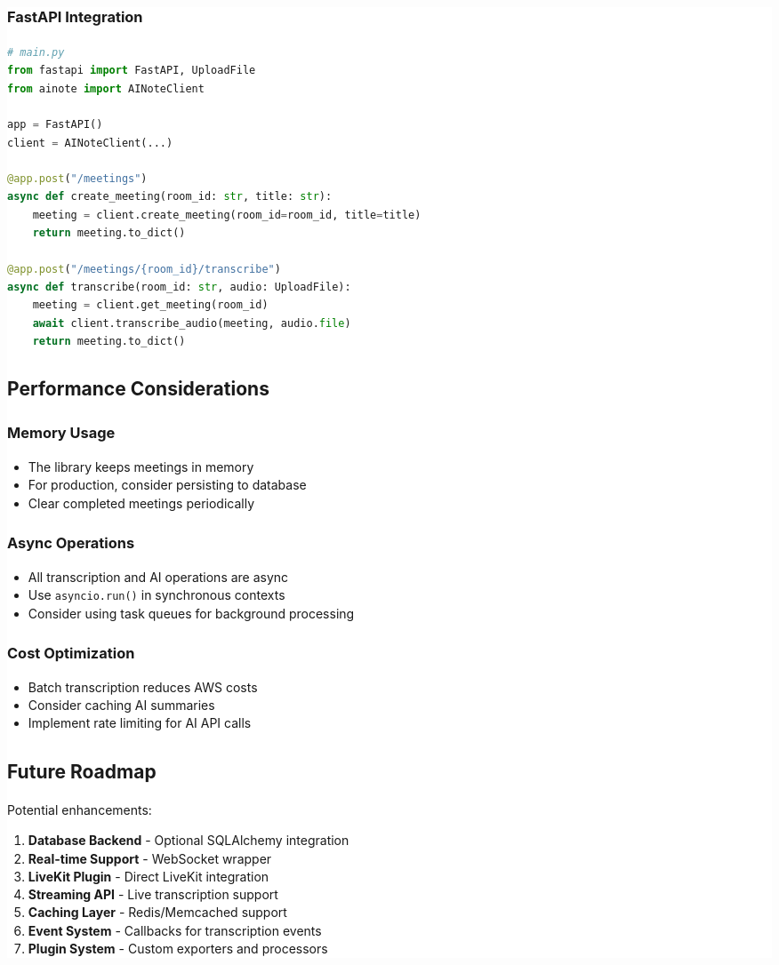 ### FastAPI Integration

```python
# main.py
from fastapi import FastAPI, UploadFile
from ainote import AINoteClient

app = FastAPI()
client = AINoteClient(...)

@app.post("/meetings")
async def create_meeting(room_id: str, title: str):
    meeting = client.create_meeting(room_id=room_id, title=title)
    return meeting.to_dict()

@app.post("/meetings/{room_id}/transcribe")
async def transcribe(room_id: str, audio: UploadFile):
    meeting = client.get_meeting(room_id)
    await client.transcribe_audio(meeting, audio.file)
    return meeting.to_dict()
```

## Performance Considerations

### Memory Usage
- The library keeps meetings in memory
- For production, consider persisting to database
- Clear completed meetings periodically

### Async Operations
- All transcription and AI operations are async
- Use `asyncio.run()` in synchronous contexts
- Consider using task queues for background processing

### Cost Optimization
- Batch transcription reduces AWS costs
- Consider caching AI summaries
- Implement rate limiting for AI API calls

## Future Roadmap

Potential enhancements:

1. **Database Backend** - Optional SQLAlchemy integration
2. **Real-time Support** - WebSocket wrapper
3. **LiveKit Plugin** - Direct LiveKit integration
4. **Streaming API** - Live transcription support
5. **Caching Layer** - Redis/Memcached support
6. **Event System** - Callbacks for transcription events
7. **Plugin System** - Custom exporters and processors
